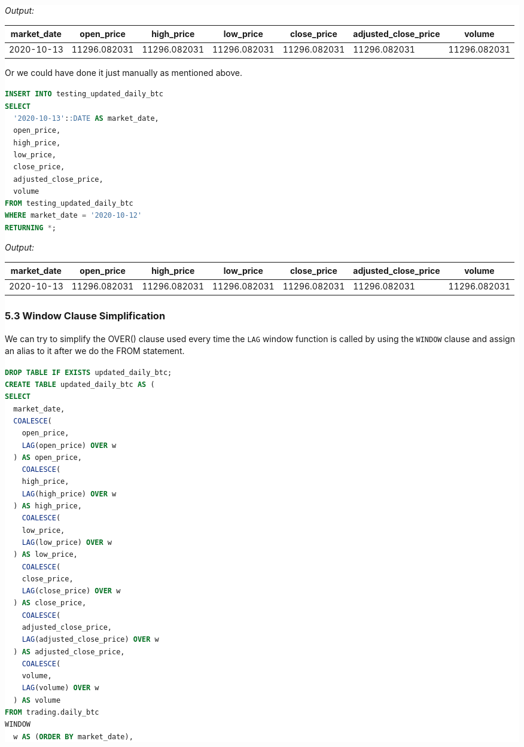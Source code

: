 *Output:*

| market_date | open_price   | high_price   | low_price    | close_price  | adjusted_close_price | volume       |
|-------------|--------------|--------------|--------------|--------------|----------------------|--------------|
| 2020-10-13  | 11296.082031 | 11296.082031 | 11296.082031 | 11296.082031 | 11296.082031         | 11296.082031 |

Or we could have done it just manually as mentioned above.

```sql
INSERT INTO testing_updated_daily_btc
SELECT
  '2020-10-13'::DATE AS market_date,
  open_price,
  high_price,
  low_price,
  close_price,
  adjusted_close_price,
  volume
FROM testing_updated_daily_btc
WHERE market_date = '2020-10-12'
RETURNING *;
```

*Output:*

| market_date | open_price   | high_price   | low_price    | close_price  | adjusted_close_price | volume       |
|-------------|--------------|--------------|--------------|--------------|----------------------|--------------|
| 2020-10-13  | 11296.082031 | 11296.082031 | 11296.082031 | 11296.082031 | 11296.082031         | 11296.082031 |

### 5.3 Window Clause Simplification

We can try to simplify the OVER() clause used every time the ```LAG``` window function is called by using the ```WINDOW``` clause and assign an alias to it after we do the FROM statement.

```sql
DROP TABLE IF EXISTS updated_daily_btc;
CREATE TABLE updated_daily_btc AS (
SELECT 
  market_date,
  COALESCE(
    open_price,
    LAG(open_price) OVER w
  ) AS open_price,
    COALESCE(
    high_price,
    LAG(high_price) OVER w
  ) AS high_price,
    COALESCE(
    low_price,
    LAG(low_price) OVER w
  ) AS low_price,
    COALESCE(
    close_price,
    LAG(close_price) OVER w
  ) AS close_price,
    COALESCE(
    adjusted_close_price,
    LAG(adjusted_close_price) OVER w
  ) AS adjusted_close_price,
    COALESCE(
    volume,
    LAG(volume) OVER w
  ) AS volume
FROM trading.daily_btc
WINDOW
  w AS (ORDER BY market_date),
```